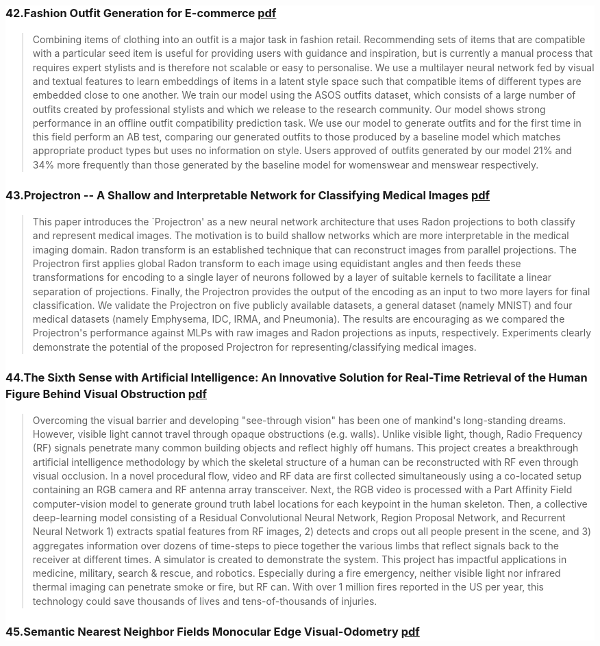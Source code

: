 ### 42.Fashion Outfit Generation for E-commerce  [ pdf ](https://arxiv.org/pdf/1904.00741.pdf)
>  Combining items of clothing into an outfit is a major task in fashion retail. Recommending sets of items that are compatible with a particular seed item is useful for providing users with guidance and inspiration, but is currently a manual process that requires expert stylists and is therefore not scalable or easy to personalise. We use a multilayer neural network fed by visual and textual features to learn embeddings of items in a latent style space such that compatible items of different types are embedded close to one another. We train our model using the ASOS outfits dataset, which consists of a large number of outfits created by professional stylists and which we release to the research community. Our model shows strong performance in an offline outfit compatibility prediction task. We use our model to generate outfits and for the first time in this field perform an AB test, comparing our generated outfits to those produced by a baseline model which matches appropriate product types but uses no information on style. Users approved of outfits generated by our model 21% and 34% more frequently than those generated by the baseline model for womenswear and menswear respectively. 
### 43.Projectron -- A Shallow and Interpretable Network for Classifying Medical Images  [ pdf ](https://arxiv.org/pdf/1904.00740.pdf)
>  This paper introduces the `Projectron&#39; as a new neural network architecture that uses Radon projections to both classify and represent medical images. The motivation is to build shallow networks which are more interpretable in the medical imaging domain. Radon transform is an established technique that can reconstruct images from parallel projections. The Projectron first applies global Radon transform to each image using equidistant angles and then feeds these transformations for encoding to a single layer of neurons followed by a layer of suitable kernels to facilitate a linear separation of projections. Finally, the Projectron provides the output of the encoding as an input to two more layers for final classification. We validate the Projectron on five publicly available datasets, a general dataset (namely MNIST) and four medical datasets (namely Emphysema, IDC, IRMA, and Pneumonia). The results are encouraging as we compared the Projectron&#39;s performance against MLPs with raw images and Radon projections as inputs, respectively. Experiments clearly demonstrate the potential of the proposed Projectron for representing/classifying medical images. 
### 44.The Sixth Sense with Artificial Intelligence: An Innovative Solution for Real-Time Retrieval of the Human Figure Behind Visual Obstruction  [ pdf ](https://arxiv.org/pdf/1904.00739.pdf)
>  Overcoming the visual barrier and developing &#34;see-through vision&#34; has been one of mankind&#39;s long-standing dreams. However, visible light cannot travel through opaque obstructions (e.g. walls). Unlike visible light, though, Radio Frequency (RF) signals penetrate many common building objects and reflect highly off humans. This project creates a breakthrough artificial intelligence methodology by which the skeletal structure of a human can be reconstructed with RF even through visual occlusion. In a novel procedural flow, video and RF data are first collected simultaneously using a co-located setup containing an RGB camera and RF antenna array transceiver. Next, the RGB video is processed with a Part Affinity Field computer-vision model to generate ground truth label locations for each keypoint in the human skeleton. Then, a collective deep-learning model consisting of a Residual Convolutional Neural Network, Region Proposal Network, and Recurrent Neural Network 1) extracts spatial features from RF images, 2) detects and crops out all people present in the scene, and 3) aggregates information over dozens of time-steps to piece together the various limbs that reflect signals back to the receiver at different times. A simulator is created to demonstrate the system. This project has impactful applications in medicine, military, search &amp; rescue, and robotics. Especially during a fire emergency, neither visible light nor infrared thermal imaging can penetrate smoke or fire, but RF can. With over 1 million fires reported in the US per year, this technology could save thousands of lives and tens-of-thousands of injuries. 
### 45.Semantic Nearest Neighbor Fields Monocular Edge Visual-Odometry  [ pdf ](https://arxiv.org/pdf/1904.00738.pdf)